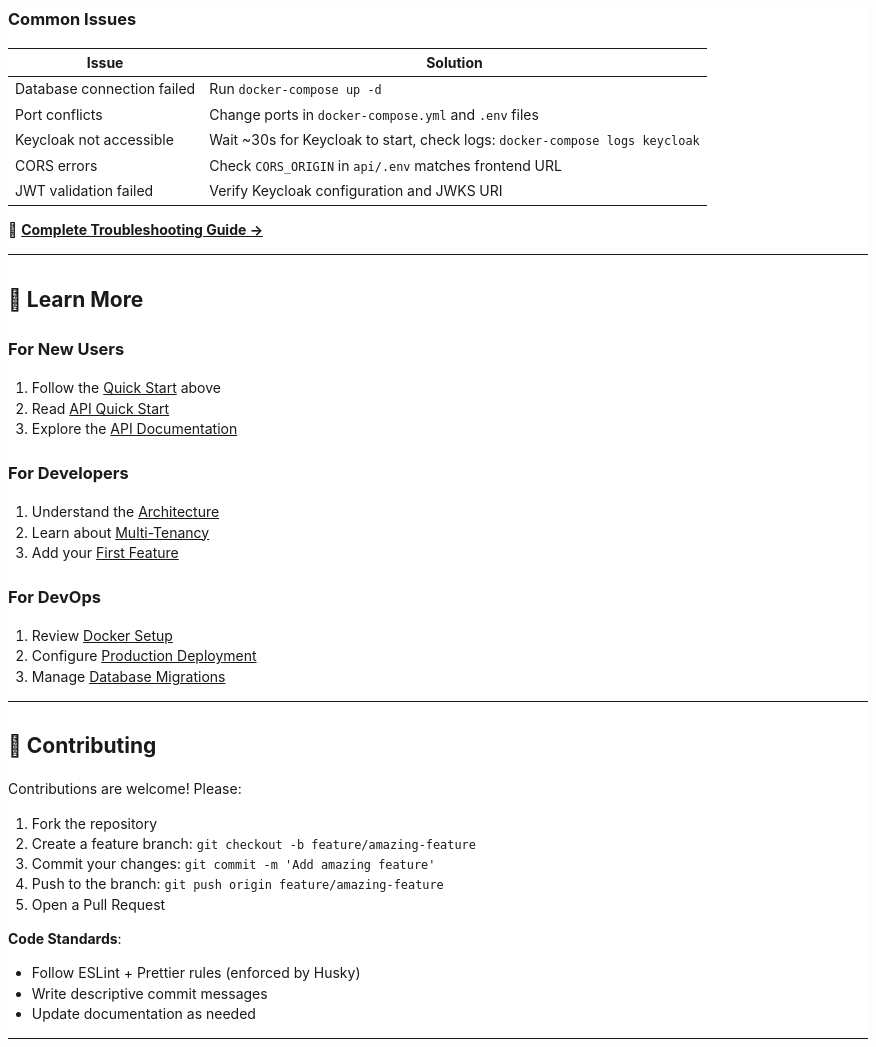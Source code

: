 ### Common Issues

| Issue | Solution |
|-------|----------|
| Database connection failed | Run `docker-compose up -d` |
| Port conflicts | Change ports in `docker-compose.yml` and `.env` files |
| Keycloak not accessible | Wait ~30s for Keycloak to start, check logs: `docker-compose logs keycloak` |
| CORS errors | Check `CORS_ORIGIN` in `api/.env` matches frontend URL |
| JWT validation failed | Verify Keycloak configuration and JWKS URI |

📖 **[Complete Troubleshooting Guide →](./api/docs/troubleshooting.md)**

---

## 📖 Learn More

### For New Users
1. Follow the [Quick Start](#-quick-start) above
2. Read [API Quick Start](./api/QUICKSTART.md)
3. Explore the [API Documentation](./api/docs/)

### For Developers
1. Understand the [Architecture](./api/docs/architecture/overview.md)
2. Learn about [Multi-Tenancy](./api/docs/architecture/multi-tenancy.md)
3. Add your [First Feature](./api/docs/development/adding-features.md)

### For DevOps
1. Review [Docker Setup](./docker-compose.yml)
2. Configure [Production Deployment](./api/docs/deployment/production.md)
3. Manage [Database Migrations](./api/docs/deployment/migrations.md)

---

## 🤝 Contributing

Contributions are welcome! Please:

1. Fork the repository
2. Create a feature branch: `git checkout -b feature/amazing-feature`
3. Commit your changes: `git commit -m 'Add amazing feature'`
4. Push to the branch: `git push origin feature/amazing-feature`
5. Open a Pull Request

**Code Standards**:
- Follow ESLint + Prettier rules (enforced by Husky)
- Write descriptive commit messages
- Update documentation as needed

---